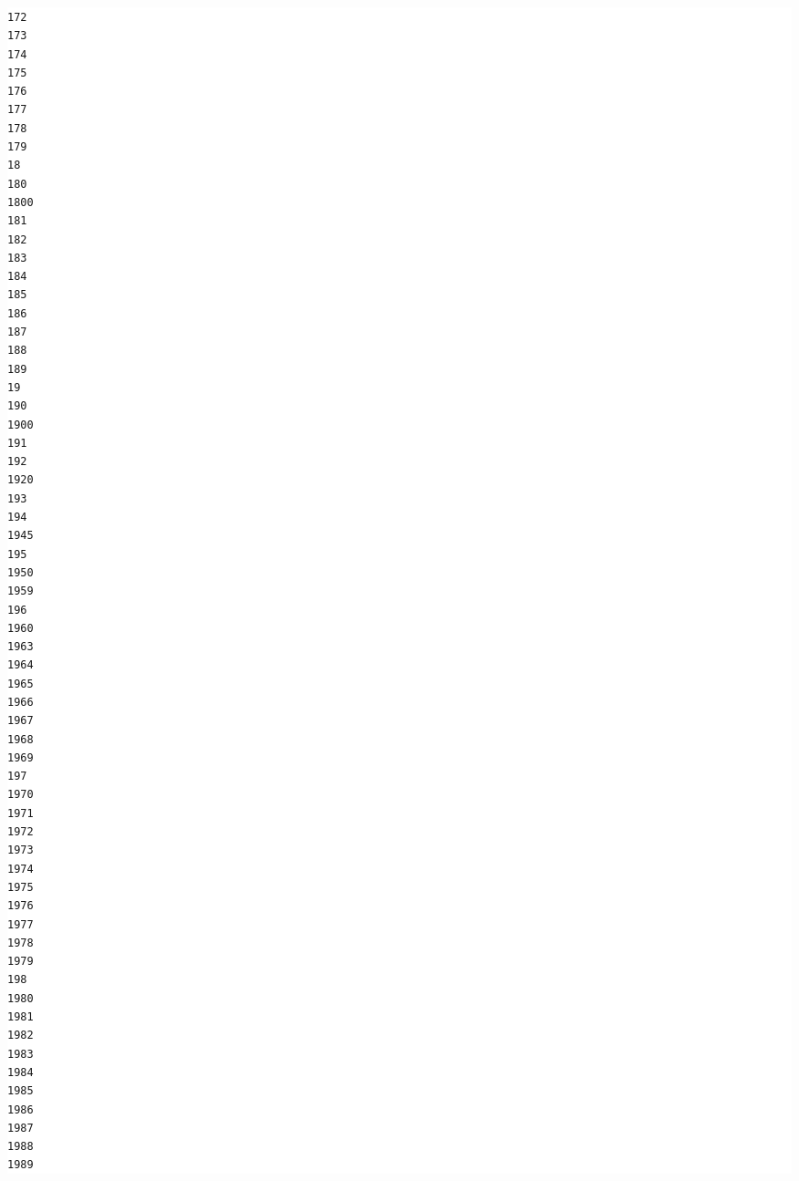 ```
172
173
174
175
176
177
178
179
18
180
1800
181
182
183
184
185
186
187
188
189
19
190
1900
191
192
1920
193
194
1945
195
1950
1959
196
1960
1963
1964
1965
1966
1967
1968
1969
197
1970
1971
1972
1973
1974
1975
1976
1977
1978
1979
198
1980
1981
1982
1983
1984
1985
1986
1987
1988
1989
```